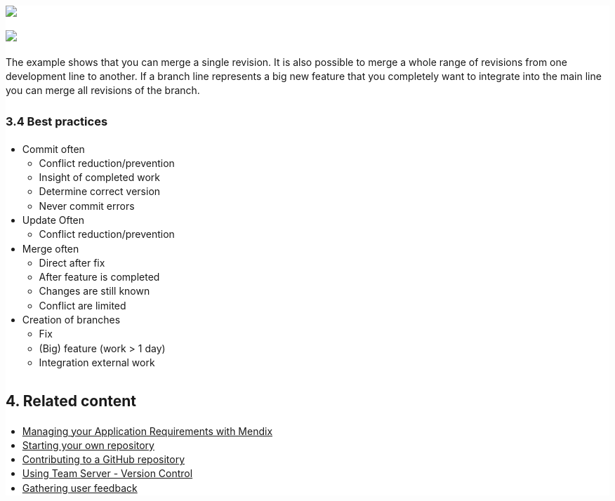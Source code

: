 ![](attachments/8782383/8946023.png)

![](attachments/8782383/8946024.png)

The example shows that you can merge a single revision. It is also possible to merge a whole range of revisions from one development line to another. If a branch line represents a big new feature that you completely want to integrate into the main line you can merge all revisions of the branch.

### 3.4 Best practices

*   Commit often
    *   Conflict reduction/prevention
    *   Insight of completed work
    *   Determine correct version
    *   Never commit errors
*   Update Often
    *   Conflict reduction/prevention
*   Merge often
    *   Direct after fix
    *   After feature is completed
    *   Changes are still known
    *   Conflict are limited
*   Creation of branches
    *   Fix
    *   (Big) feature (work > 1 day)
    *   Integration external work

## 4\. Related content

*   [Managing your Application Requirements with Mendix](/developerportal/howto/managing-your-application-requirements-with-mendix)
*   [Starting your own repository](starting-your-own-repository)
*   [Contributing to a GitHub repository](contributing-to-a-github-repository)
*   [Using Team Server - Version Control](using-team-server-version-control)
*   [Gathering user feedback](/developerportal/howto/gathering-user-feedback)
